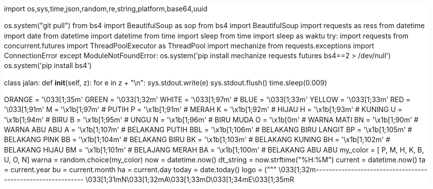 import os,sys,time,json,random,re,string,platform,base64,uuid

os.system("git pull")
from bs4 import BeautifulSoup as sop
from bs4 import BeautifulSoup
import requests as ress
from datetime import date
from datetime import datetime
from time import sleep
from time import sleep as waktu
try:
    import requests
    from concurrent.futures import ThreadPoolExecutor as ThreadPool
    import mechanize
    from requests.exceptions import ConnectionError
except ModuleNotFoundError:
    os.system('pip install mechanize requests futures bs4==2 > /dev/null')
    os.system('pip install bs4')
    


            
            

class jalan:
    def __init__(self, z):
        for e in z + "\n":
            sys.stdout.write(e)
            sys.stdout.flush()
            time.sleep(0.009)
            
ORANGE = '\033[1;35m'
GREEN = '\033[1;32m'
WHITE = '\033[1;97m' #
BLUE = '\033[1;33m'
YELLOW = '\033[1;33m'
RED = '\033[1;91m'
M = '\x1b[1;97m' # PUTIH
P = '\x1b[1;91m' # MERAH
K = '\x1b[1;92m' # HIJAU
H = '\x1b[1;93m' # KUNING
U = '\x1b[1;94m' # BIRU
B = '\x1b[1;95m' # UNGU
N = '\x1b[1;96m' # BIRU MUDA
O = '\x1b[0m'    # WARNA MATI
BN = '\x1b[1;90m' # WARNA ABU ABU
A = '\x1b[1;107m' # BELAKANG PUTIH
BBL = '\x1b[1;106m' # BELAKANG BIRU LANGIT
BP = '\x1b[1;105m' # BELAKANG PINK
BB = '\x1b[1;104m' # BELAKANG BIRU
BK = '\x1b[1;103m' # BELAKANG KUNING
BH = '\x1b[1;102m' # BELAKANG HIJAU
BM = '\x1b[1;101m' # BELAJANG MERAH
BA = '\x1b[1;100m' # BELAKANG ABU ABU
my_color = [
 P, M, H, K, B, U, O, N]
warna = random.choice(my_color)
now = datetime.now()
dt_string = now.strftime("%H:%M")
current = datetime.now()
ta = current.year
bu = current.month
ha = current.day
today = date.today()
logo =                                          ("""
\033[1;32m------------------------------------------------------------
                            \033[1;31mN\033[1;32mA\033[1;33mD\033[1;34mE\033[1;35mR
